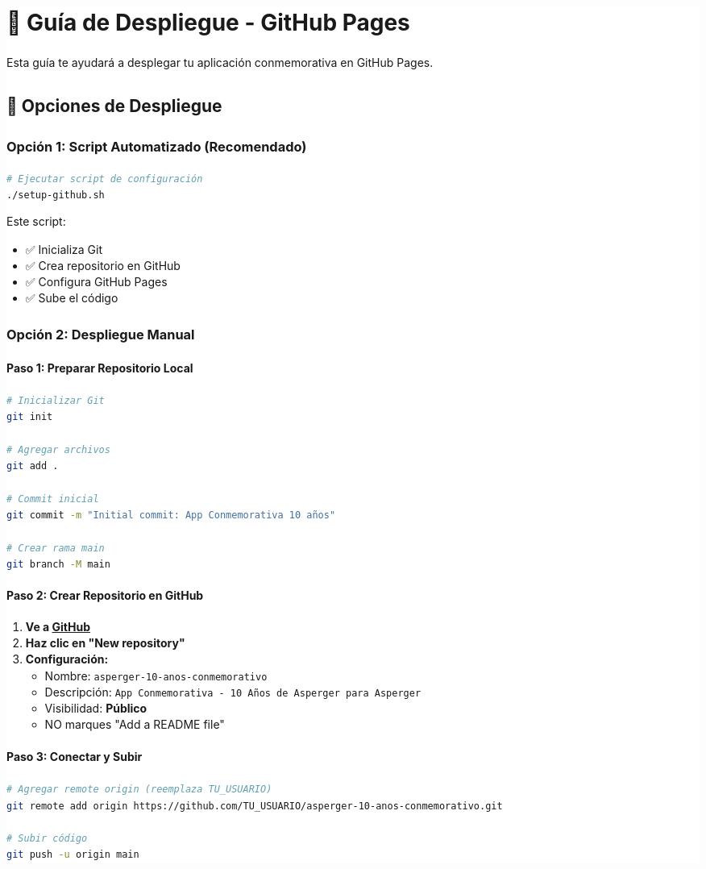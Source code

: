 # 🚀 Guía de Despliegue - GitHub Pages

Esta guía te ayudará a desplegar tu aplicación conmemorativa en GitHub Pages.

## 🎯 Opciones de Despliegue

### Opción 1: Script Automatizado (Recomendado)

```bash
# Ejecutar script de configuración
./setup-github.sh
```

Este script:
- ✅ Inicializa Git
- ✅ Crea repositorio en GitHub
- ✅ Configura GitHub Pages
- ✅ Sube el código

### Opción 2: Despliegue Manual

#### Paso 1: Preparar Repositorio Local

```bash
# Inicializar Git
git init

# Agregar archivos
git add .

# Commit inicial
git commit -m "Initial commit: App Conmemorativa 10 años"

# Crear rama main
git branch -M main
```

#### Paso 2: Crear Repositorio en GitHub

1. **Ve a [GitHub](https://github.com)**
2. **Haz clic en "New repository"**
3. **Configuración:**
   - Nombre: `asperger-10-anos-conmemorativo`
   - Descripción: `App Conmemorativa - 10 Años de Asperger para Asperger`
   - Visibilidad: **Público**
   - NO marques "Add a README file"

#### Paso 3: Conectar y Subir

```bash
# Agregar remote origin (reemplaza TU_USUARIO)
git remote add origin https://github.com/TU_USUARIO/asperger-10-anos-conmemorativo.git

# Subir código
git push -u origin main
```
